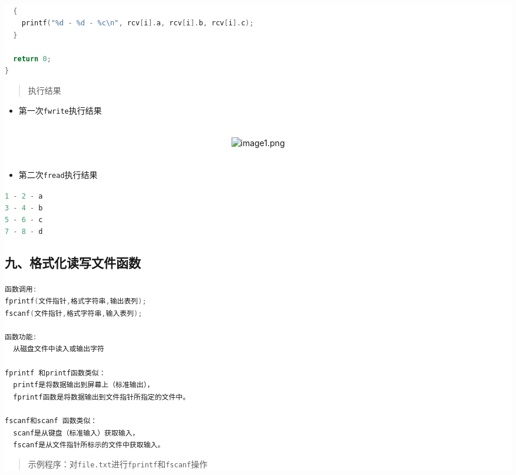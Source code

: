 ```C
  {
    printf("%d ‐ %d ‐ %c\n", rcv[i].a, rcv[i].b, rcv[i].c);
  }
  
  return 0;
}
```

> 执行结果

- 第一次`fwrite`执行结果


<br/>
<div align = "center">
<img src = "https://testingcf.jsdelivr.net/gh/EddyCliff/ChartBed/Embedded_high-level_C_programming/10_file_image1.png" alt = "image1.png" width = "70%" height = "auto">
</div>

<br/>



- 第二次`fread`执行结果

```C
1 - 2 - a
3 - 4 - b
5 - 6 - c
7 - 8 - d
```



## 九、格式化读写文件函数

```C
函数调用:
fprintf(文件指针,格式字符串,输出表列);
fscanf(文件指针,格式字符串,输入表列);

函数功能:
  从磁盘文件中读入或输出字符

fprintf 和printf函数类似：
  printf是将数据输出到屏幕上（标准输出），
  fprintf函数是将数据输出到文件指针所指定的文件中。

fscanf和scanf 函数类似：
  scanf是从键盘（标准输入）获取输入，
  fscanf是从文件指针所标示的文件中获取输入。
```





> 示例程序：对`file.txt`进行`fprintf`和`fscanf`操作
